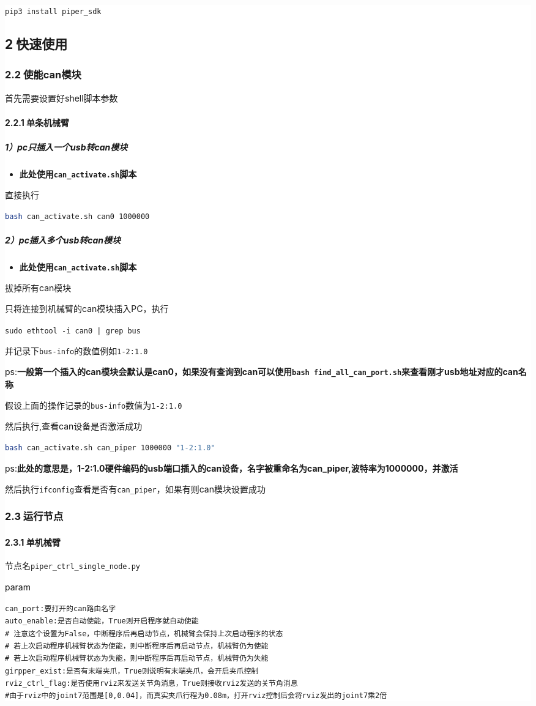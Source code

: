```shell
pip3 install piper_sdk
```

## 2 快速使用

### 2.2 使能can模块

首先需要设置好shell脚本参数

#### 2.2.1 单条机械臂

##### 1）pc只插入一个usb转can模块

- **此处使用`can_activate.sh`脚本**

直接执行

```bash
bash can_activate.sh can0 1000000
```

##### 2）pc插入多个usb转can模块

- **此处使用`can_activate.sh`脚本**

拔掉所有can模块

只将连接到机械臂的can模块插入PC，执行

```shell
sudo ethtool -i can0 | grep bus
```

并记录下`bus-info`的数值例如`1-2:1.0`

ps:**一般第一个插入的can模块会默认是can0，如果没有查询到can可以使用`bash find_all_can_port.sh`来查看刚才usb地址对应的can名称**

假设上面的操作记录的`bus-info`数值为`1-2:1.0`

然后执行,查看can设备是否激活成功

```bash
bash can_activate.sh can_piper 1000000 "1-2:1.0"
```

ps:**此处的意思是，1-2:1.0硬件编码的usb端口插入的can设备，名字被重命名为can_piper,波特率为1000000，并激活**

然后执行`ifconfig`查看是否有`can_piper`，如果有则can模块设置成功

### 2.3 运行节点

#### 2.3.1 单机械臂

节点名`piper_ctrl_single_node.py`

param

```shell
can_port:要打开的can路由名字
auto_enable:是否自动使能，True则开启程序就自动使能
# 注意这个设置为False，中断程序后再启动节点，机械臂会保持上次启动程序的状态
# 若上次启动程序机械臂状态为使能，则中断程序后再启动节点，机械臂仍为使能
# 若上次启动程序机械臂状态为失能，则中断程序后再启动节点，机械臂仍为失能
girpper_exist:是否有末端夹爪，True则说明有末端夹爪，会开启夹爪控制
rviz_ctrl_flag:是否使用rviz来发送关节角消息，True则接收rviz发送的关节角消息
#由于rviz中的joint7范围是[0,0.04]，而真实夹爪行程为0.08m，打开rviz控制后会将rviz发出的joint7乘2倍
```
